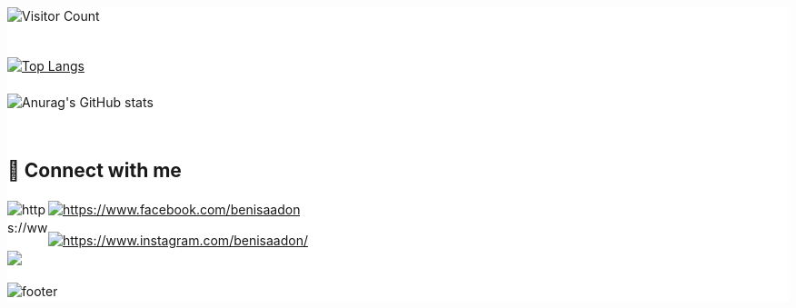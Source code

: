 ![Visitor Count](https://profile-counter.glitch.me/{benjamins1995}/count.svg)
<br><br/>

[![Top Langs](https://github-readme-stats.vercel.app/api/top-langs/?username=benjamins1995&layout=compact&theme=tokyonight)](https://github.com/anuraghazra/github-readme-stats)
<br><br/>
![Anurag's GitHub stats](https://github-readme-stats.vercel.app/api?username=benjamins1995&show_icons=true&theme=tokyonight&hide=stars,prs)
<br><br/>

## 💬 Connect with me

<a href="https://www.linkedin.com/in/beni-saadon" target="blank"><img align="left" src="https://github.com/devicons/devicon/blob/master/icons/linkedin/linkedin-original.svg" alt="https://www.linkedin.com/in/beni-saadon" height="35" width="45" /></a>

<a href="https://www.facebook.com/benisaadon" target="blank"><img  src="https://upload.wikimedia.org/wikipedia/commons/thumb/c/c2/F_icon.svg/1024px-F_icon.svg.png"  alt= "https://www.facebook.com/benisaadon" height="35" width="40" /></a>

<a href="https://www.instagram.com/benisaadon/" target="blank"><img  src="https://img.freepik.com/premium-vector/instagram-vector-logo-icon-social-media-logotype_901408-395.jpg" alt="https://www.instagram.com/benisaadon/" height="35" width="40" /></a>
<br/>
<a href="https://wakatime.com"><img src="https://wakatime.com/share/@349dc3df-cdb8-4a3f-b12e-4effc80af188/bf869a14-3210-4604-a22e-6cf21013f0d6.png" /></a>

<figure><embed src="https://wakatime.com/share/@349dc3df-cdb8-4a3f-b12e-4effc80af188/f3e65d0f-dd10-47e8-9bf3-3b6e3b366e50.svg"></embed></figure>
<figure><embed src="https://wakatime.com/share/@349dc3df-cdb8-4a3f-b12e-4effc80af188/377a226b-f054-4fc0-884e-34684de290c5.svg"></embed></figure>

![footer](https://capsule-render.vercel.app/api?section=footer)
